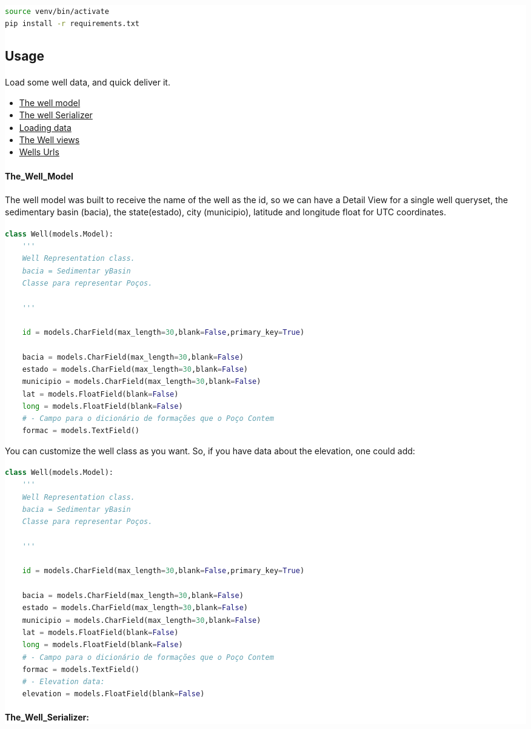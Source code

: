 ```sh
source venv/bin/activate
pip install -r requirements.txt
```

## Usage
Load some well data, and quick deliver it.
- [The well model](#The_Well_Model)
- [The well Serializer](#The_Well_Serializer)
- [Loading data](#Loadin_Data)
- [The Well views](#The_Well_Views)
- [Wells Urls](#WellsUrls)

#### The_Well_Model
The well model was built to receive the name of the well as the id,
 so we can have a Detail View for a single well queryset, the sedimentary basin (bacia),
 the state(estado), city (municipio), latitude and longitude float for UTC coordinates.


```py
class Well(models.Model):
    '''
    Well Representation class.
    bacia = Sedimentar yBasin
    Classe para representar Poços.

    '''

    id = models.CharField(max_length=30,blank=False,primary_key=True)
    
    bacia = models.CharField(max_length=30,blank=False)
    estado = models.CharField(max_length=30,blank=False)
    municipio = models.CharField(max_length=30,blank=False)
    lat = models.FloatField(blank=False)
    long = models.FloatField(blank=False)
    # - Campo para o dicionário de formações que o Poço Contem
    formac = models.TextField()

```

You can customize the well class as you want.
So, if you have data about the elevation, one could add:
```py
class Well(models.Model):
    '''
    Well Representation class.
    bacia = Sedimentar yBasin
    Classe para representar Poços.

    '''

    id = models.CharField(max_length=30,blank=False,primary_key=True)
    
    bacia = models.CharField(max_length=30,blank=False)
    estado = models.CharField(max_length=30,blank=False)
    municipio = models.CharField(max_length=30,blank=False)
    lat = models.FloatField(blank=False)
    long = models.FloatField(blank=False)
    # - Campo para o dicionário de formações que o Poço Contem
    formac = models.TextField()
    # - Elevation data:
    elevation = models.FloatField(blank=False)

```
#### The_Well_Serializer:
